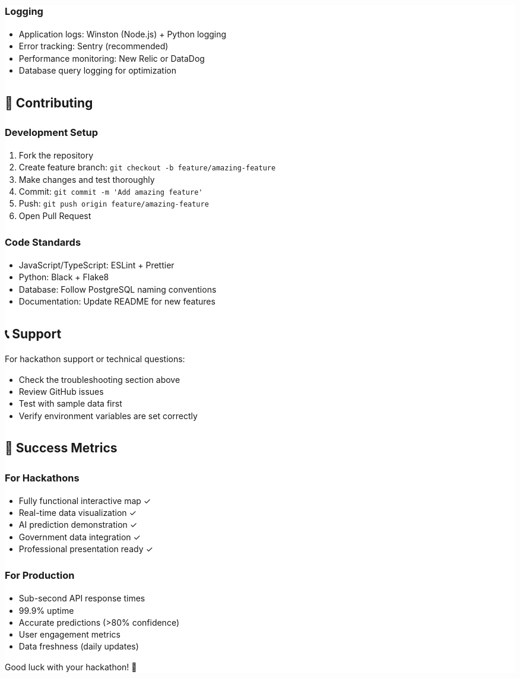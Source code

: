 ### Logging
- Application logs: Winston (Node.js) + Python logging
- Error tracking: Sentry (recommended)
- Performance monitoring: New Relic or DataDog
- Database query logging for optimization

## 🤝 Contributing

### Development Setup
1. Fork the repository
2. Create feature branch: `git checkout -b feature/amazing-feature`
3. Make changes and test thoroughly
4. Commit: `git commit -m 'Add amazing feature'`
5. Push: `git push origin feature/amazing-feature`
6. Open Pull Request

### Code Standards
- JavaScript/TypeScript: ESLint + Prettier
- Python: Black + Flake8
- Database: Follow PostgreSQL naming conventions
- Documentation: Update README for new features

## 📞 Support

For hackathon support or technical questions:
- Check the troubleshooting section above
- Review GitHub issues
- Test with sample data first
- Verify environment variables are set correctly

## 🎉 Success Metrics

### For Hackathons
- Fully functional interactive map ✓
- Real-time data visualization ✓
- AI prediction demonstration ✓
- Government data integration ✓
- Professional presentation ready ✓

### For Production
- Sub-second API response times
- 99.9% uptime
- Accurate predictions (>80% confidence)
- User engagement metrics
- Data freshness (daily updates)

Good luck with your hackathon! 🚀
